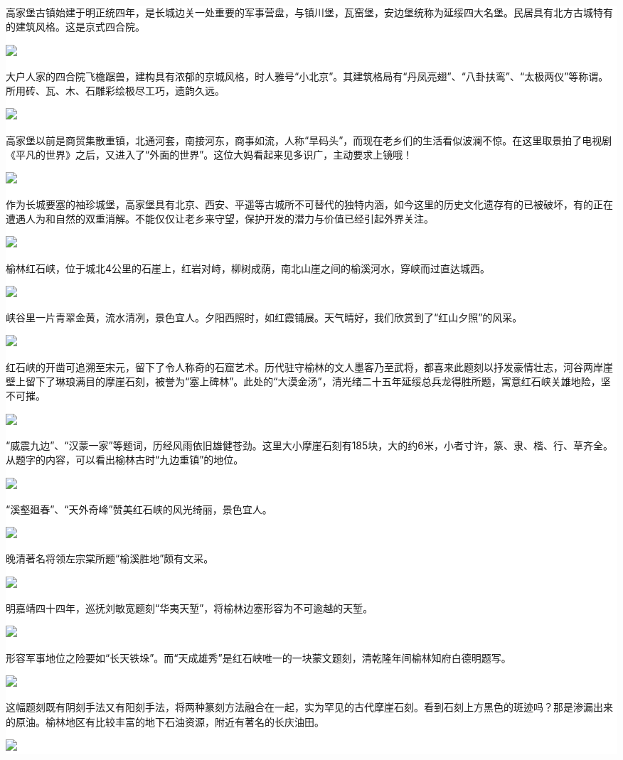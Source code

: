 高家堡古镇始建于明正统四年，是长城边关一处重要的军事营盘，与镇川堡，瓦窑堡，安边堡统称为延绥四大名堡。民居具有北方古城特有的建筑风格。这是京式四合院。

![](https://s.tuniu.net/qn/image/9aaffdd7a13fef8bc92ea705071f1db4/70a3e11d-a621-4158-ea67-918bd0282e4a.jpg?imageView2/2/w/800/h/0)

大户人家的四合院飞檐踞兽，建构具有浓郁的京城风格，时人雅号“小北京”。其建筑格局有“丹凤亮翅”、“八卦扶鸾”、“太极两仪”等称谓。所用砖、瓦、木、石雕彩绘极尽工巧，遗韵久远。

![](https://s.tuniu.net/qn/image/9aaffdd7a13fef8bc92ea705071f1db4/1a9c8fca-8ce2-4034-e3cc-6d6bd7d6b608.jpg?imageView2/2/w/800/h/0)

高家堡以前是商贸集散重镇，北通河套，南接河东，商事如流，人称“旱码头”，而现在老乡们的生活看似波澜不惊。在这里取景拍了电视剧《平凡的世界》之后，又进入了“外面的世界”。这位大妈看起来见多识广，主动要求上镜哦！

![](https://s.tuniu.net/qn/image/9aaffdd7a13fef8bc92ea705071f1db4/d5ea7d12-e94d-4964-b816-be14ec797284.jpg?imageView2/2/w/800/h/0)

作为长城要塞的袖珍城堡，高家堡具有北京、西安、平遥等古城所不可替代的独特内涵，如今这里的历史文化遗存有的已被破坏，有的正在遭遇人为和自然的双重消解。不能仅仅让老乡来守望，保护开发的潜力与价值已经引起外界关注。

![](https://s.tuniu.net/qn/image/9aaffdd7a13fef8bc92ea705071f1db4/b3704190-a4fb-470e-f79c-b7047f91ee64.jpg?imageView2/2/w/800/h/0)

榆林红石峡，位于城北4公里的石崖上，红岩对峙，柳树成荫，南北山崖之间的榆溪河水，穿峡而过直达城西。

![](https://s.tuniu.net/qn/image/9aaffdd7a13fef8bc92ea705071f1db4/05737a2b-f600-46e1-af0a-a0ecddba5078.jpg?imageView2/2/w/800/h/0)

峡谷里一片青翠金黄，流水清冽，景色宜人。夕阳西照时，如红霞铺展。天气晴好，我们欣赏到了“红山夕照”的风采。

![](https://s.tuniu.net/qn/image/9aaffdd7a13fef8bc92ea705071f1db4/ca9833b1-2131-4b45-bd1b-799d88942172.jpg?imageView2/2/w/800/h/0)

红石峡的开凿可追溯至宋元，留下了令人称奇的石窟艺术。历代驻守榆林的文人墨客乃至武将，都喜来此题刻以抒发豪情壮志，河谷两岸崖壁上留下了琳琅满目的摩崖石刻，被誉为“塞上碑林”。此处的“大漠金汤”，清光绪二十五年延绥总兵龙得胜所题，寓意红石峡关雄地险，坚不可摧。

![](https://s.tuniu.net/qn/image/9aaffdd7a13fef8bc92ea705071f1db4/e9378192-6bb2-4d0f-dbc3-e8e720c044b1.jpg?imageView2/2/w/800/h/0)

“威震九边”、“汉蒙一家”等题词，历经风雨依旧雄健苍劲。这里大小摩崖石刻有185块，大的约6米，小者寸许，篆、隶、楷、行、草齐全。从题字的内容，可以看出榆林古时“九边重镇”的地位。

![](https://s.tuniu.net/qn/image/9aaffdd7a13fef8bc92ea705071f1db4/bcf5be10-e8c2-439c-a388-2d9ff8bbd461.jpg?imageView2/2/w/800/h/0)

“溪壑廻春”、“天外奇峰”赞美红石峡的风光绮丽，景色宜人。

![](https://s.tuniu.net/qn/image/9aaffdd7a13fef8bc92ea705071f1db4/edc1b9ea-0bb0-4e42-94a2-d2e0ee8c7272.jpg?imageView2/2/w/800/h/0)

晚清著名将领左宗棠所题“榆溪胜地”颇有文采。

![](https://s.tuniu.net/qn/image/9aaffdd7a13fef8bc92ea705071f1db4/83823935-bb72-4b5a-bfdc-721a12e56bd5.jpg?imageView2/2/w/800/h/0)

明嘉靖四十四年，巡抚刘敏宽题刻“华夷天堑”，将榆林边塞形容为不可逾越的天堑。

![](https://s.tuniu.net/qn/image/9aaffdd7a13fef8bc92ea705071f1db4/b6cc7e41-ca32-4eed-9392-f0bdefe70a3c.jpg?imageView2/2/w/800/h/0)

形容军事地位之险要如“长天铁垛”。而“天成雄秀”是红石峡唯一的一块蒙文题刻，清乾隆年间榆林知府白德明题写。

![](https://s.tuniu.net/qn/image/9aaffdd7a13fef8bc92ea705071f1db4/3d5d8e19-1991-450a-f734-c4554c85b98a.jpg?imageView2/2/w/800/h/0)

这幅题刻既有阴刻手法又有阳刻手法，将两种篆刻方法融合在一起，实为罕见的古代摩崖石刻。看到石刻上方黑色的斑迹吗？那是渗漏出来的原油。榆林地区有比较丰富的地下石油资源，附近有著名的长庆油田。

![](https://s.tuniu.net/qn/image/9aaffdd7a13fef8bc92ea705071f1db4/82562f88-469c-4e32-f427-7a07fdcfdf95.jpg?imageView2/2/w/800/h/0)
